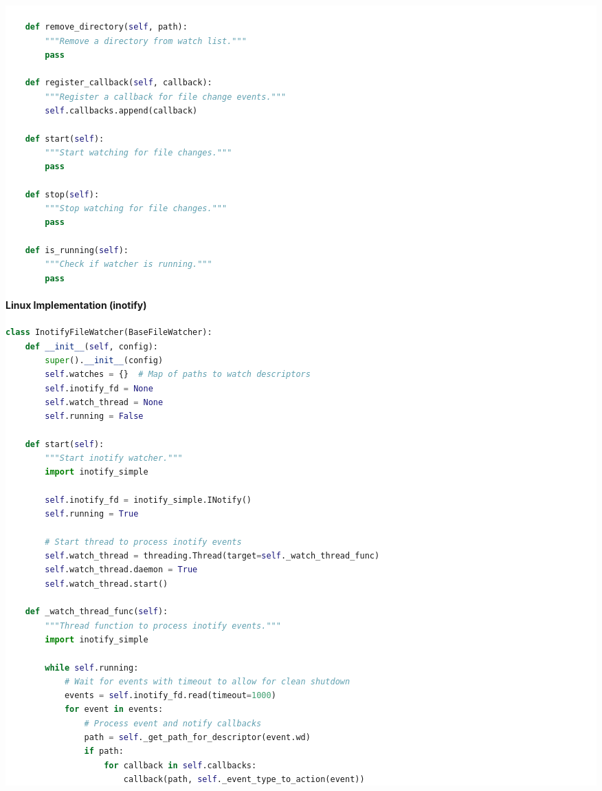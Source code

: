 ```python
        
    def remove_directory(self, path):
        """Remove a directory from watch list."""
        pass
        
    def register_callback(self, callback):
        """Register a callback for file change events."""
        self.callbacks.append(callback)
        
    def start(self):
        """Start watching for file changes."""
        pass
        
    def stop(self):
        """Stop watching for file changes."""
        pass
        
    def is_running(self):
        """Check if watcher is running."""
        pass
```

#### Linux Implementation (inotify)

```python
class InotifyFileWatcher(BaseFileWatcher):
    def __init__(self, config):
        super().__init__(config)
        self.watches = {}  # Map of paths to watch descriptors
        self.inotify_fd = None
        self.watch_thread = None
        self.running = False
        
    def start(self):
        """Start inotify watcher."""
        import inotify_simple
        
        self.inotify_fd = inotify_simple.INotify()
        self.running = True
        
        # Start thread to process inotify events
        self.watch_thread = threading.Thread(target=self._watch_thread_func)
        self.watch_thread.daemon = True
        self.watch_thread.start()
        
    def _watch_thread_func(self):
        """Thread function to process inotify events."""
        import inotify_simple
        
        while self.running:
            # Wait for events with timeout to allow for clean shutdown
            events = self.inotify_fd.read(timeout=1000)
            for event in events:
                # Process event and notify callbacks
                path = self._get_path_for_descriptor(event.wd)
                if path:
                    for callback in self.callbacks:
                        callback(path, self._event_type_to_action(event))
```
